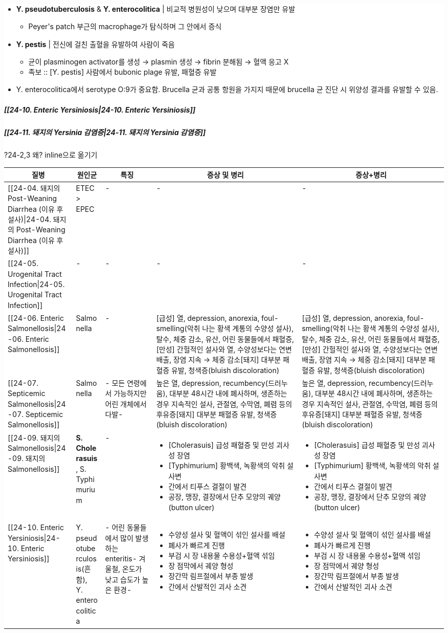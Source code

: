 - **Y. pseudotuberculosis** & **Y. enterocolitica** | 비교적 병원성이 낮으며 대부분 장염만 유발
	- Peyer's patch 부근의 macrophage가 탐식하며 그 안에서 증식
- **Y. pestis** | 전신에 걸친 출혈을 유발하여 사람이 죽음
	- 균이 plasminogen activator를 생성 → plasmin 생성 → fibrin 분해됨 → 혈액 응고 X
	- 족보 :: [Y. pestis] 사람에서 bubonic plage 유발, 패혈증 유발

- Y. enterocolitica에서 serotype O:9가 중요함. Brucella 균과 공통 항원을 가지지 때문에 brucella 균 진단 시 위양성 결과를 유발할 수 있음.

##### [[24-10. Enteric Yersiniosis|24-10. Enteric Yersiniosis]]

##### [[24-11. 돼지의 Yersinia 감염증|24-11. 돼지의 Yersinia 감염증]]

?24-2,3 왜?
inline으로 옮기기

| 질병                                                                                                                              | 원인균                                                                                              | 특징                                                    | 증상 및 병리                                                                                                                                                                               | 증상+병리                                                                                                                                                                                 |
| ------------------------------------------------------------------------------------------------------------------------------- | ------------------------------------------------------------------------------------------------ | ----------------------------------------------------- | ------------------------------------------------------------------------------------------------------------------------------------------------------------------------------------- | ------------------------------------------------------------------------------------------------------------------------------------------------------------------------------------- |
| [[24-04. 돼지의 Post-Weaning Diarrhea (이유 후 설사)\|24-04. 돼지의 Post-Weaning Diarrhea (이유 후 설사)]] | ETEC > EPEC                                                                                      | \-                                                    | \-                                                                                                                                                                                    | \-                                                                                                                                                                                    |
| [[24-05. Urogenital Tract Infection\|24-05. Urogenital Tract Infection]]                   | \-                                                                                               | \-                                                    | \-                                                                                                                                                                                    | \-                                                                                                                                                                                    |
| [[24-06. Enteric Salmonellosis\|24-06. Enteric Salmonellosis]]                             | Salmonella                                                                                       | \-                                                    | [급성] 열, depression, anorexia, foul-smelling(악취 나는 황색 계통의 수양성 설사), 탈수, 체중 감소, 유산, 어린 동물들에서 패혈증, [만성] 간헐적인 설사와 열, 수양성보다는 연변 배출, 장염 지속 → 체중 감소[돼지] 대부분 패혈증 유발, 청색증(bluish discoloration) | [급성] 열, depression, anorexia, foul-smelling(악취 나는 황색 계통의 수양성 설사), 탈수, 체중 감소, 유산, 어린 동물들에서 패혈증, [만성] 간헐적인 설사와 열, 수양성보다는 연변 배출, 장염 지속 → 체중 감소[돼지] 대부분 패혈증 유발, 청색증(bluish discoloration) |
| [[24-07. Septicemic Salmonellosis\|24-07. Septicemic Salmonellosis]]                       | Salmonella                                                                                       | - 모든 연령에서 가능하지만 어린 개체에서 다발\-                          | 높은 열, depression, recumbency(드러누움), 대부분 48시간 내에 폐사하며, 생존하는 경우 지속적인 설사, 관절염, 수막염, 폐렴 등의 후유증[돼지] 대부분 패혈증 유발, 청색증(bluish discoloration)                                                  | 높은 열, depression, recumbency(드러누움), 대부분 48시간 내에 폐사하며, 생존하는 경우 지속적인 설사, 관절염, 수막염, 폐렴 등의 후유증[돼지] 대부분 패혈증 유발, 청색증(bluish discoloration)                                                  |
| [[24-09. 돼지의 Salmonellosis\|24-09. 돼지의 Salmonellosis]]                                     | **S. Cholerasuis**, S. Typhimurium                                                               | \-                                                    | <ul><li>[Cholerasuis] 급성 패혈증 및 만성 괴사성 장염</li><li>[Typhimurium] 황백색, 녹황색의 악취 설사변</li><li>간에서 티푸스 결절이 발견</li><li>공장, 맹장, 결장에서 단추 모양의 궤양(button ulcer)</li></ul>                         | <ul><li>[Cholerasuis] 급성 패혈증 및 만성 괴사성 장염</li><li>[Typhimurium] 황백색, 녹황색의 악취 설사변</li><li>간에서 티푸스 결절이 발견</li><li>공장, 맹장, 결장에서 단추 모양의 궤양(button ulcer)</li></ul>                         |
| [[24-10. Enteric Yersiniosis\|24-10. Enteric Yersiniosis]]                                 | Y. pseudotuberculosis(흔함),<br>Y. enterocolitica                                                  | - 어린 동물들에서 많이 발생하는 enteritis- 겨울철, 온도가 낮고 습도가 높은 환경\- | <ul><li>수양성 설사 및 혈액이 섞인 설사를 배설</li><li>폐사가 빠르게 진행</li><li>부검 시 장 내용물 수용성+혈액 섞임</li><li>장 점막에서 궤양 형성</li><li>장간막 림프절에서 부종 발생</li><li>간에서 산발적인 괴사 소견</li></ul>                          | <ul><li>수양성 설사 및 혈액이 섞인 설사를 배설</li><li>폐사가 빠르게 진행</li><li>부검 시 장 내용물 수용성+혈액 섞임</li><li>장 점막에서 궤양 형성</li><li>장간막 림프절에서 부종 발생</li><li>간에서 산발적인 괴사 소견</li></ul>                          |